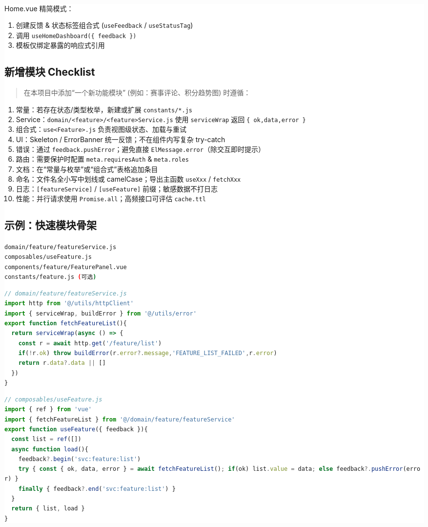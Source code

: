 Home.vue 精简模式：
1. 创建反馈 & 状态标签组合式 (`useFeedback` / `useStatusTag`)
2. 调用 `useHomeDashboard({ feedback })`
3. 模板仅绑定暴露的响应式引用

## 新增模块 Checklist
> 在本项目中添加“一个新功能模块” (例如：赛事评论、积分趋势图) 时遵循：

1. 常量：若存在状态/类型枚举，新建或扩展 `constants/*.js`
2. Service：`domain/<feature>/<feature>Service.js` 使用 `serviceWrap` 返回 `{ ok,data,error }`
3. 组合式：`use<Feature>.js` 负责视图级状态、加载与重试
4. UI：Skeleton / ErrorBanner 统一反馈；不在组件内写复杂 try-catch
5. 错误：通过 `feedback.pushError`；避免直接 `ElMessage.error`（除交互即时提示）
6. 路由：需要保护时配置 `meta.requiresAuth` & `meta.roles`
7. 文档：在“常量与枚举”或“组合式”表格追加条目
8. 命名：文件名全小写中划线或 camelCase；导出主函数 `useXxx` / `fetchXxx`
9. 日志：`[featureService]` / `[useFeature]` 前缀；敏感数据不打日志
10. 性能：并行请求使用 `Promise.all`；高频接口可评估 `cache.ttl`

## 示例：快速模块骨架
```bash
domain/feature/featureService.js
composables/useFeature.js
components/feature/FeaturePanel.vue
constants/feature.js (可选)
```

```js
// domain/feature/featureService.js
import http from '@/utils/httpClient'
import { serviceWrap, buildError } from '@/utils/error'
export function fetchFeatureList(){
  return serviceWrap(async () => {
    const r = await http.get('/feature/list')
    if(!r.ok) throw buildError(r.error?.message,'FEATURE_LIST_FAILED',r.error)
    return r.data?.data || []
  })
}
```

```js
// composables/useFeature.js
import { ref } from 'vue'
import { fetchFeatureList } from '@/domain/feature/featureService'
export function useFeature({ feedback }){
  const list = ref([])
  async function load(){
    feedback?.begin('svc:feature:list')
    try { const { ok, data, error } = await fetchFeatureList(); if(ok) list.value = data; else feedback?.pushError(error) }
    finally { feedback?.end('svc:feature:list') }
  }
  return { list, load }
}
```
